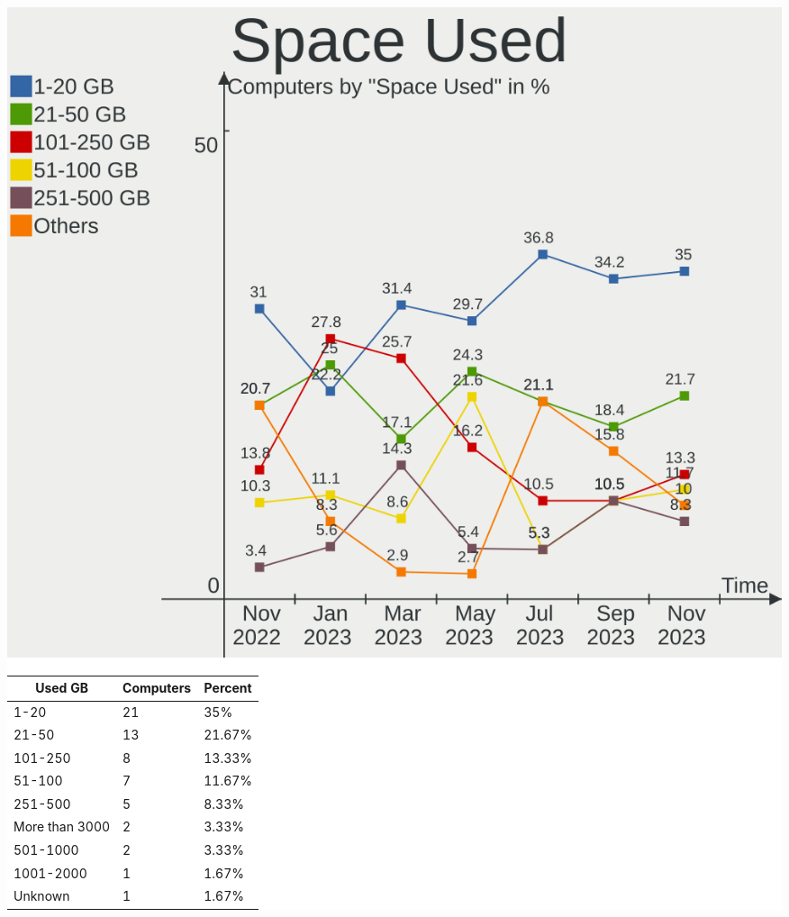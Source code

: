 ![Space Used](./All/images/line_chart/drive_space_used.svg)

| Used GB        | Computers | Percent |
|----------------|-----------|---------|
| 1-20           | 21        | 35%     |
| 21-50          | 13        | 21.67%  |
| 101-250        | 8         | 13.33%  |
| 51-100         | 7         | 11.67%  |
| 251-500        | 5         | 8.33%   |
| More than 3000 | 2         | 3.33%   |
| 501-1000       | 2         | 3.33%   |
| 1001-2000      | 1         | 1.67%   |
| Unknown        | 1         | 1.67%   |
